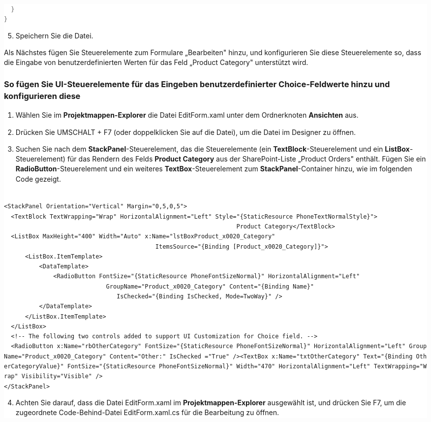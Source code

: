  ```cs
    }
}
  ```

5. Speichern Sie die Datei.
    
  
Als Nächstes fügen Sie Steuerelemente zum Formulare „Bearbeiten" hinzu, und konfigurieren Sie diese Steuerelemente so, dass die Eingabe von benutzerdefinierten Werten für das Feld „Product Category" unterstützt wird.
  
    
    

### So fügen Sie UI-Steuerelemente für das Eingeben benutzerdefinierter Choice-Feldwerte hinzu und konfigurieren diese


1. Wählen Sie im **Projektmappen-Explorer** die Datei EditForm.xaml unter dem Ordnerknoten **Ansichten** aus.
    
  
2. Drücken Sie UMSCHALT + F7 (oder doppelklicken Sie auf die Datei), um die Datei im Designer zu öffnen.
    
  
3. Suchen Sie nach dem **StackPanel**-Steuerelement, das die Steuerelemente (ein **TextBlock**-Steuerelement und ein **ListBox**-Steuerelement) für das Rendern des Felds **Product Category** aus der SharePoint-Liste „Product Orders" enthält. Fügen Sie ein **RadioButton**-Steuerelement und ein weiteres **TextBox**-Steuerelement zum **StackPanel**-Container hinzu, wie im folgenden Code gezeigt.
    
  ```
  
<StackPanel Orientation="Vertical" Margin="0,5,0,5">
    <TextBlock TextWrapping="Wrap" HorizontalAlignment="Left" Style="{StaticResource PhoneTextNormalStyle}">
                                                                    Product Category</TextBlock>
    <ListBox MaxHeight="400" Width="Auto" x:Name="lstBoxProduct_x0020_Category" 
                                             ItemsSource="{Binding [Product_x0020_Category]}">
        <ListBox.ItemTemplate>
            <DataTemplate>
                <RadioButton FontSize="{StaticResource PhoneFontSizeNormal}" HorizontalAlignment="Left" 
                               GroupName="Product_x0020_Category" Content="{Binding Name}" 
                                  IsChecked="{Binding IsChecked, Mode=TwoWay}" />
            </DataTemplate>
        </ListBox.ItemTemplate>
    </ListBox>
    <!-- The following two controls added to support UI Customization for Choice field. -->
    <RadioButton x:Name="rbOtherCategory" FontSize="{StaticResource PhoneFontSizeNormal}" HorizontalAlignment="Left" GroupName="Product_x0020_Category" Content="Other:" IsChecked ="True" /><TextBox x:Name="txtOtherCategory" Text="{Binding OtherCategoryValue}" FontSize="{StaticResource PhoneFontSizeNormal}" Width="470" HorizontalAlignment="Left" TextWrapping="Wrap" Visibility="Visible" />
</StackPanel>
  ```

4. Achten Sie darauf, dass die Datei EditForm.xaml im **Projektmappen-Explorer** ausgewählt ist, und drücken Sie F7, um die zugeordnete Code-Behind-Datei EditForm.xaml.cs für die Bearbeitung zu öffnen.
    